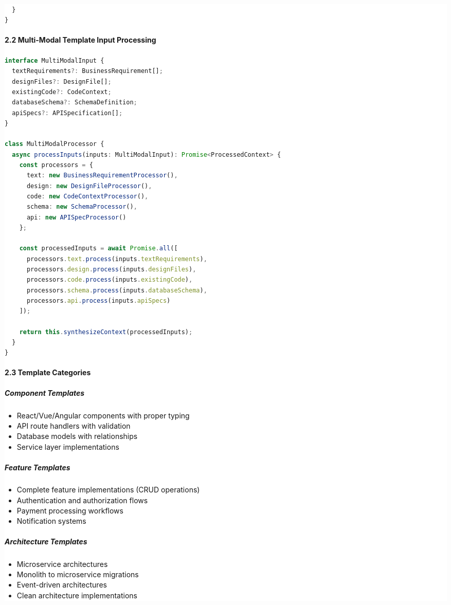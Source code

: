 ```typescript
  }
}
```

#### **2.2 Multi-Modal Template Input Processing**
```typescript
interface MultiModalInput {
  textRequirements?: BusinessRequirement[];
  designFiles?: DesignFile[];
  existingCode?: CodeContext;
  databaseSchema?: SchemaDefinition;
  apiSpecs?: APISpecification[];
}

class MultiModalProcessor {
  async processInputs(inputs: MultiModalInput): Promise<ProcessedContext> {
    const processors = {
      text: new BusinessRequirementProcessor(),
      design: new DesignFileProcessor(),
      code: new CodeContextProcessor(),
      schema: new SchemaProcessor(),
      api: new APISpecProcessor()
    };
    
    const processedInputs = await Promise.all([
      processors.text.process(inputs.textRequirements),
      processors.design.process(inputs.designFiles),
      processors.code.process(inputs.existingCode),
      processors.schema.process(inputs.databaseSchema),
      processors.api.process(inputs.apiSpecs)
    ]);
    
    return this.synthesizeContext(processedInputs);
  }
}
```

#### **2.3 Template Categories**

##### **Component Templates**
- React/Vue/Angular components with proper typing
- API route handlers with validation
- Database models with relationships
- Service layer implementations

##### **Feature Templates**
- Complete feature implementations (CRUD operations)
- Authentication and authorization flows
- Payment processing workflows
- Notification systems

##### **Architecture Templates**
- Microservice architectures
- Monolith to microservice migrations
- Event-driven architectures
- Clean architecture implementations
